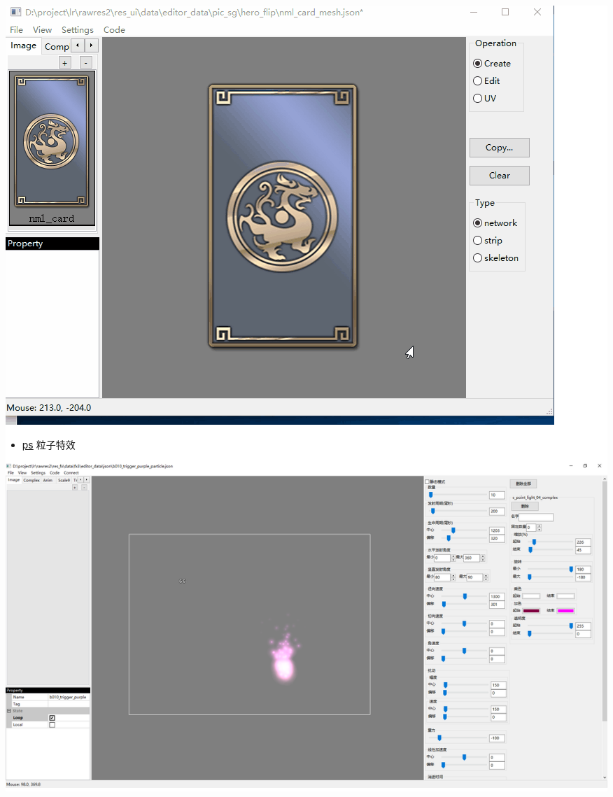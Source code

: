 ![preview](easymesh.gif)

* [ps](https://github.com/xzrunner/ps)
粒子特效

![preview](easyparticle3d.png)
